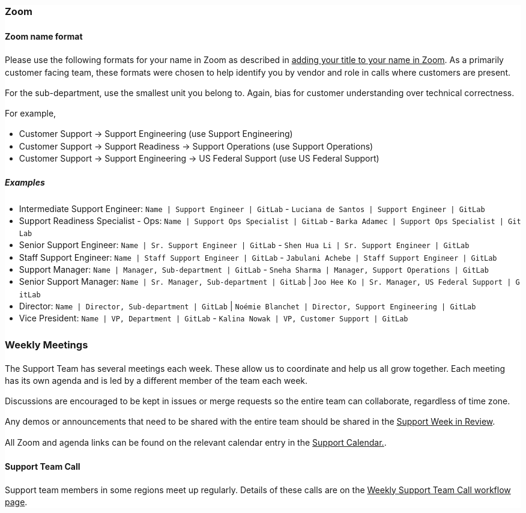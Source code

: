 ### Zoom

#### Zoom name format

Please use the following formats for your name in Zoom as described in [adding your title to your name in Zoom](/handbook/tools-and-tips/zoom/#adding-your-title-to-your-name). As a primarily customer facing team, these formats were chosen to help identify you by vendor and role in calls
where customers are present.

For the sub-department, use the smallest unit you belong to. Again, bias for customer understanding over technical correctness.

For example,

- Customer Support -> Support Engineering (use Support Engineering)
- Customer Support -> Support Readiness -> Support Operations (use Support Operations)
- Customer Support -> Support Engineering -> US Federal Support (use US Federal Support)

##### Examples

- Intermediate Support Engineer: `Name | Support Engineer | GitLab` - `Luciana de Santos | Support Engineer | GitLab`
- Support Readiness Specialist - Ops: `Name | Support Ops Specialist | GitLab`  - `Barka Adamec | Support Ops Specialist | GitLab`
- Senior Support Engineer:  `Name | Sr. Support Engineer | GitLab`  -  `Shen Hua Li | Sr. Support Engineer | GitLab`
- Staff Support Engineer: `Name | Staff Support Engineer | GitLab` - `Jabulani Achebe | Staff Support Engineer | GitLab`
- Support Manager: `Name | Manager, Sub-department | GitLab` - `Sneha Sharma | Manager, Support Operations | GitLab`
- Senior Support Manager: `Name | Sr. Manager, Sub-department | GitLab` | `Joo Hee Ko | Sr. Manager, US Federal Support | GitLab`
- Director: `Name | Director, Sub-department | GitLab` | `Noémie Blanchet | Director, Support Engineering | GitLab`
- Vice President: `Name | VP, Department | GitLab` - `Kalina Nowak | VP, Customer Support | GitLab`

### Weekly Meetings

The Support Team has several meetings each week. These allow us to coordinate and
help us all grow together. Each meeting has its own agenda and is led by a different member of the team each week.

Discussions are encouraged to be kept in issues or merge requests so the entire team can collaborate, regardless of time zone.

Any demos or announcements that need to be shared with the entire team should be shared in the [Support Week in Review](#support-week-in-review).

All Zoom and agenda links can be found on the relevant calendar entry in the [Support Calendar.](/handbook/support/#google-calendar).

#### Support Team Call

Support team members in some regions meet up regularly.
Details of these calls are on the [Weekly Support Team Call workflow page](/handbook/support/workflows/team/weekly_team_call).
